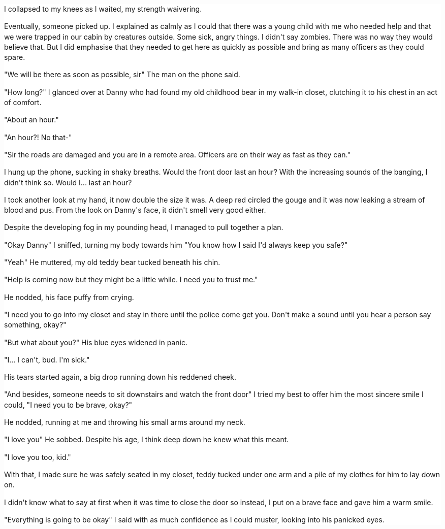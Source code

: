 I collapsed to my knees as I waited, my strength waivering.

Eventually, someone picked up. I explained as calmly as I could that there was a young child with me who needed help and that we were trapped in our cabin by creatures outside. Some sick, angry things. I didn't say zombies. There was no way they would believe that. But I did emphasise that they needed to get here as quickly as possible and bring as many officers as they could spare.

"We will be there as soon as possible, sir" The man on the phone said.

"How long?" I glanced over at Danny who had found my old childhood bear in my walk-in closet, clutching it to his chest in an act of comfort.

"About an hour."

"An hour?! No that-"

"Sir the roads are damaged and you are in a remote area. Officers are on their way as fast as they can."

I hung up the phone, sucking in shaky breaths. Would the front door last an hour? With the increasing sounds of the banging, I didn't think so. Would I... last an hour?

I took another look at my hand, it now double the size it was. A deep red circled the gouge and it was now leaking a stream of blood and pus. From the look on Danny's face, it didn't smell very good either.

Despite the developing fog in my pounding head, I managed to pull together a plan.

"Okay Danny" I sniffed, turning my body towards him "You know how I said I'd always keep you safe?"

"Yeah" He muttered, my old teddy bear tucked beneath his chin.

"Help is coming now but they might be a little while. I need you to trust me."

He nodded, his face puffy from crying.

"I need you to go into my closet and stay in there until the police come get you. Don't make a sound until you hear a person say something, okay?"

"But what about you?" His blue eyes widened in panic.

"I... I can't, bud. I'm sick."

His tears started again, a big drop running down his reddened cheek.

"And besides, someone needs to sit downstairs and watch the front door" I tried my best to offer him the most sincere smile I could, "I need you to be brave, okay?"

He nodded, running at me and throwing his small arms around my neck.

"I love you" He sobbed. Despite his age, I think deep down he knew what this meant.

"I love you too, kid."

With that, I made sure he was safely seated in my closet, teddy tucked under one arm and a pile of my clothes for him to lay down on.

I didn't know what to say at first when it was time to close the door so instead, I put on a brave face and gave him a warm smile.

"Everything is going to be okay" I said with as much confidence as I could muster, looking into his panicked eyes.
